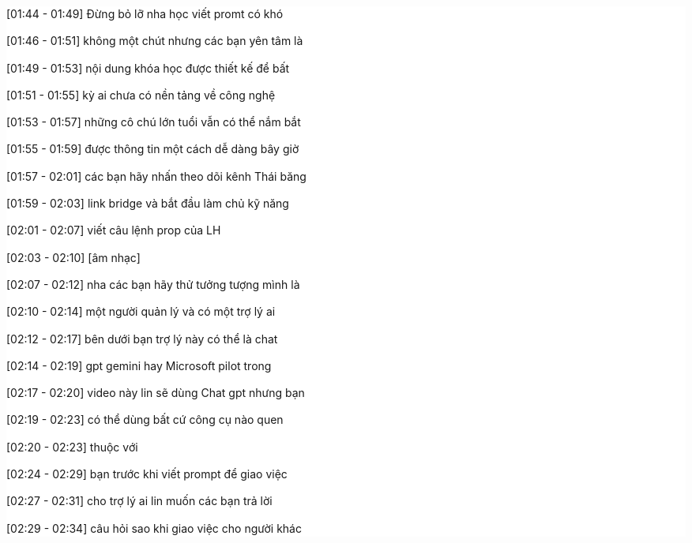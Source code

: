 [01:44 - 01:49]
Đừng bỏ lỡ nha học viết promt có khó

[01:46 - 01:51]
không một chút nhưng các bạn yên tâm là

[01:49 - 01:53]
nội dung khóa học được thiết kế để bất

[01:51 - 01:55]
kỳ ai chưa có nền tảng về công nghệ

[01:53 - 01:57]
những cô chú lớn tuổi vẫn có thể nắm bắt

[01:55 - 01:59]
được thông tin một cách dễ dàng bây giờ

[01:57 - 02:01]
các bạn hãy nhấn theo dõi kênh Thái băng

[01:59 - 02:03]
link bridge và bắt đầu làm chủ kỹ năng

[02:01 - 02:07]
viết câu lệnh prop của LH

[02:03 - 02:10]
[âm nhạc]

[02:07 - 02:12]
nha các bạn hãy thử tưởng tượng mình là

[02:10 - 02:14]
một người quản lý và có một trợ lý ai

[02:12 - 02:17]
bên dưới bạn trợ lý này có thể là chat

[02:14 - 02:19]
gpt gemini hay Microsoft pilot trong

[02:17 - 02:20]
video này lin sẽ dùng Chat gpt nhưng bạn

[02:19 - 02:23]
có thể dùng bất cứ công cụ nào quen

[02:20 - 02:23]
thuộc với

[02:24 - 02:29]
bạn trước khi viết prompt để giao việc

[02:27 - 02:31]
cho trợ lý ai lin muốn các bạn trả lời

[02:29 - 02:34]
câu hỏi sao khi giao việc cho người khác
